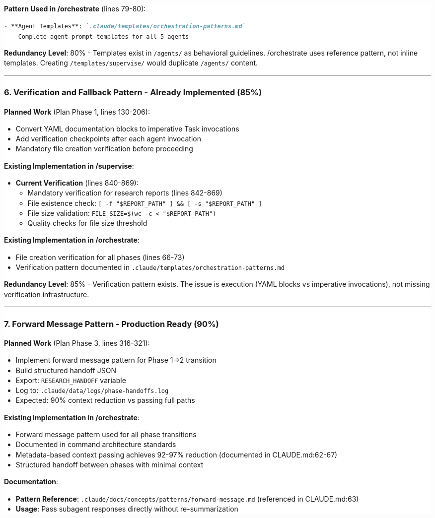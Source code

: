**Pattern Used in /orchestrate** (lines 79-80):
```markdown
- **Agent Templates**: `.claude/templates/orchestration-patterns.md`
  - Complete agent prompt templates for all 5 agents
```

**Redundancy Level**: 80% - Templates exist in `/agents/` as behavioral guidelines. /orchestrate uses reference pattern, not inline templates. Creating `/templates/supervise/` would duplicate `/agents/` content.

---

### 6. Verification and Fallback Pattern - Already Implemented (85%)

**Planned Work** (Plan Phase 1, lines 130-206):
- Convert YAML documentation blocks to imperative Task invocations
- Add verification checkpoints after each agent invocation
- Mandatory file creation verification before proceeding

**Existing Implementation in /supervise**:
- **Current Verification** (lines 840-869):
  - Mandatory verification for research reports (lines 842-869)
  - File existence check: `[ -f "$REPORT_PATH" ] && [ -s "$REPORT_PATH" ]`
  - File size validation: `FILE_SIZE=$(wc -c < "$REPORT_PATH")`
  - Quality checks for file size threshold

**Existing Implementation in /orchestrate**:
- File creation verification for all phases (lines 66-73)
- Verification pattern documented in `.claude/templates/orchestration-patterns.md`

**Redundancy Level**: 85% - Verification pattern exists. The issue is execution (YAML blocks vs imperative invocations), not missing verification infrastructure.

---

### 7. Forward Message Pattern - Production Ready (90%)

**Planned Work** (Plan Phase 3, lines 316-321):
- Implement forward message pattern for Phase 1→2 transition
- Build structured handoff JSON
- Export: `RESEARCH_HANDOFF` variable
- Log to: `.claude/data/logs/phase-handoffs.log`
- Expected: 90% context reduction vs passing full paths

**Existing Implementation in /orchestrate**:
- Forward message pattern used for all phase transitions
- Documented in command architecture standards
- Metadata-based context passing achieves 92-97% reduction (documented in CLAUDE.md:62-67)
- Structured handoff between phases with minimal context

**Documentation**:
- **Pattern Reference**: `.claude/docs/concepts/patterns/forward-message.md` (referenced in CLAUDE.md:63)
- **Usage**: Pass subagent responses directly without re-summarization

